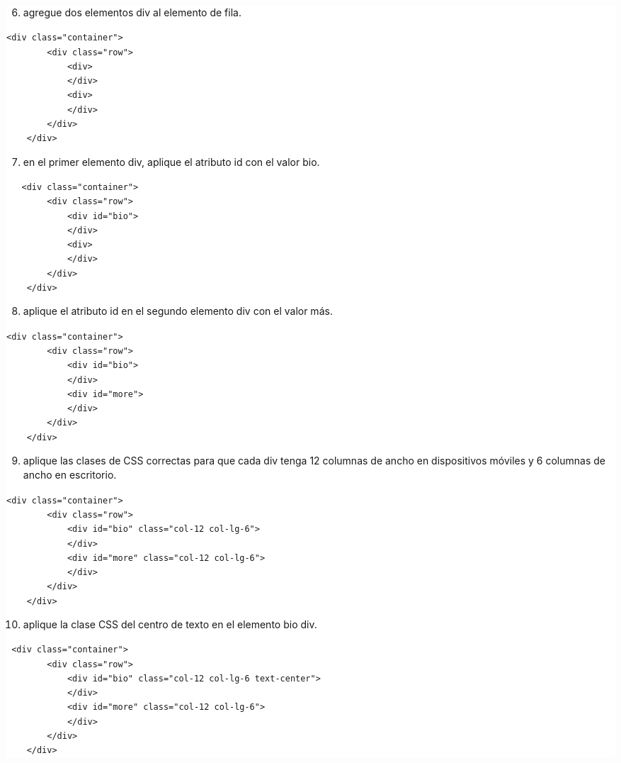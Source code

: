 6. agregue dos elementos div al elemento de fila.
```
<div class="container">
        <div class="row">
            <div>
            </div>
            <div>
            </div>
        </div>
    </div>
```

7. en el primer elemento div, aplique el atributo id con el valor bio.

```
   <div class="container">
        <div class="row">
            <div id="bio">
            </div>
            <div>
            </div>
        </div>
    </div>
```

8. aplique el atributo id en el segundo elemento div con el valor más.

```
<div class="container">
        <div class="row">
            <div id="bio">
            </div>
            <div id="more">
            </div>
        </div>
    </div>
```
9. aplique las clases de CSS correctas para que cada div tenga 12 columnas de ancho en dispositivos móviles y 6 columnas de ancho en escritorio.

```
<div class="container">
        <div class="row">
            <div id="bio" class="col-12 col-lg-6">
            </div>
            <div id="more" class="col-12 col-lg-6">
            </div>
        </div>
    </div>
```
10. aplique la clase CSS del centro de texto en el elemento bio div.

```
 <div class="container">
        <div class="row">
            <div id="bio" class="col-12 col-lg-6 text-center">
            </div>
            <div id="more" class="col-12 col-lg-6">
            </div>
        </div>
    </div>
```
